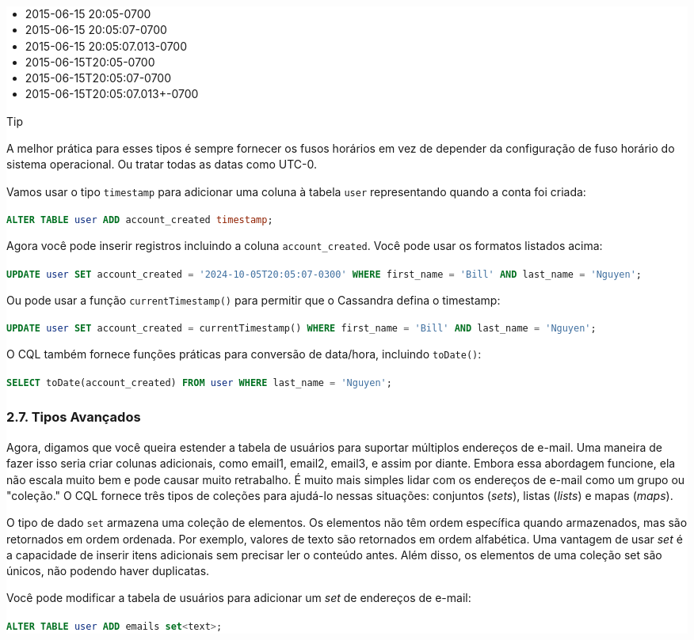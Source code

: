 - 2015-06-15 20:05-0700  
- 2015-06-15 20:05:07-0700  
- 2015-06-15 20:05:07.013-0700  
- 2015-06-15T20:05-0700  
- 2015-06-15T20:05:07-0700  
- 2015-06-15T20:05:07.013+-0700  

> [!TIP]
>  A melhor prática para esses tipos é sempre fornecer os fusos horários em vez de depender da configuração de fuso horário do sistema operacional. Ou tratar todas as datas como UTC-0.

Vamos usar o tipo `timestamp` para adicionar uma coluna à tabela `user` representando quando a conta foi criada:

```sql
ALTER TABLE user ADD account_created timestamp;
```

Agora você pode inserir registros incluindo a coluna `account_created`. Você pode usar os formatos listados acima:

```sql
UPDATE user SET account_created = '2024-10-05T20:05:07-0300' WHERE first_name = 'Bill' AND last_name = 'Nguyen';
```

Ou pode usar a função `currentTimestamp()` para permitir que o Cassandra defina o timestamp:

```sql
UPDATE user SET account_created = currentTimestamp() WHERE first_name = 'Bill' AND last_name = 'Nguyen';
```

O CQL também fornece funções práticas para conversão de data/hora, incluindo `toDate()`:

```sql
SELECT toDate(account_created) FROM user WHERE last_name = 'Nguyen';
```

### 2.7. Tipos Avançados

Agora, digamos que você queira estender a tabela de usuários para suportar múltiplos endereços de e-mail. Uma maneira de fazer isso seria criar colunas adicionais, como email1, email2, email3, e assim por diante. Embora essa abordagem funcione, ela não escala muito bem e pode causar muito retrabalho. É muito mais simples lidar com os endereços de e-mail como um grupo ou "coleção." O CQL fornece três tipos de coleções para ajudá-lo nessas situações: conjuntos (*sets*), listas (*lists*) e mapas (*maps*).

O tipo de dado `set` armazena uma coleção de elementos. Os elementos não têm ordem específica quando armazenados, mas são retornados em ordem ordenada. Por exemplo, valores de texto são retornados em ordem alfabética. Uma vantagem de usar *set* é a capacidade de inserir itens adicionais sem precisar ler o conteúdo antes. Além disso, os elementos de uma coleção set são únicos, não podendo haver duplicatas.

Você pode modificar a tabela de usuários para adicionar um *set* de endereços de e-mail:

```sql
ALTER TABLE user ADD emails set<text>;
```
